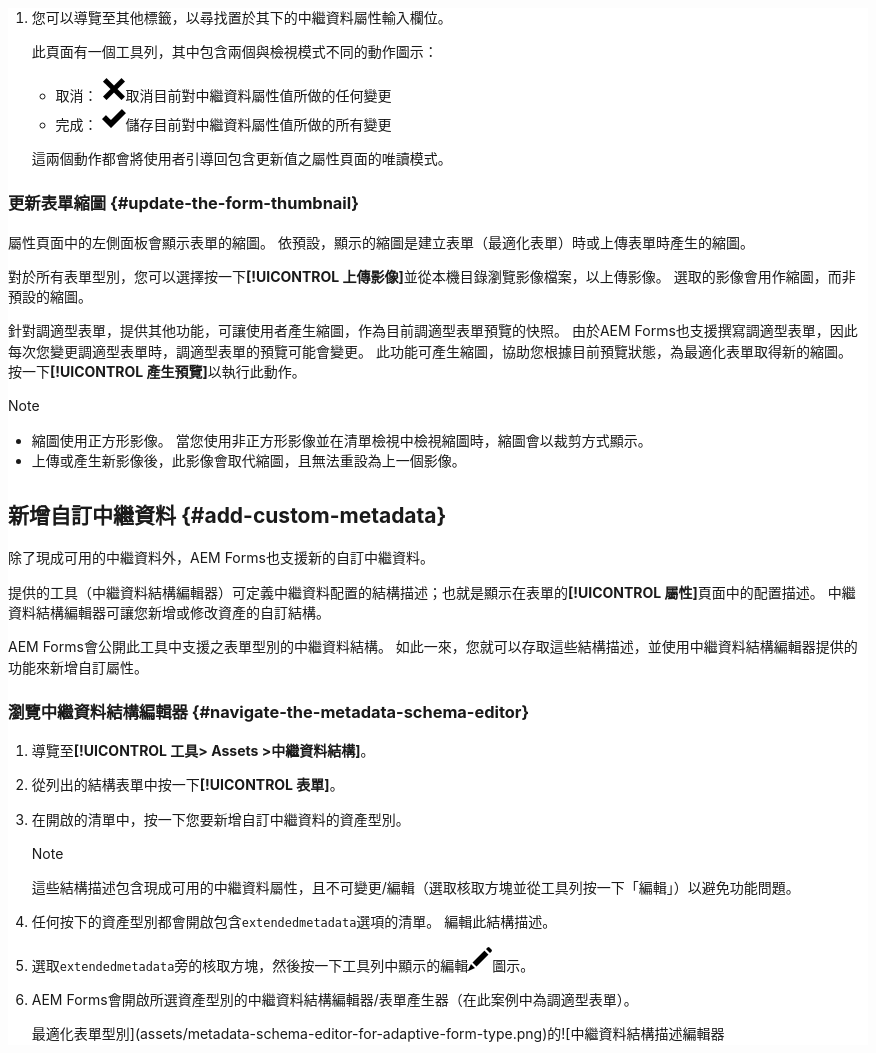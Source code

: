 1. 您可以導覽至其他標籤，以尋找置於其下的中繼資料屬性輸入欄位。

   此頁面有一個工具列，其中包含兩個與檢視模式不同的動作圖示：

   * 取消： ![aem6forms_close](assets/aem6forms_close.svg_w24.png)取消目前對中繼資料屬性值所做的任何變更
   * 完成： ![aem6forms_check](assets/aem6forms_check.png)儲存目前對中繼資料屬性值所做的所有變更

   這兩個動作都會將使用者引導回包含更新值之屬性頁面的唯讀模式。

### 更新表單縮圖 {#update-the-form-thumbnail}

屬性頁面中的左側面板會顯示表單的縮圖。 依預設，顯示的縮圖是建立表單（最適化表單）時或上傳表單時產生的縮圖。

對於所有表單型別，您可以選擇按一下&#x200B;**[!UICONTROL 上傳影像]**&#x200B;並從本機目錄瀏覽影像檔案，以上傳影像。 選取的影像會用作縮圖，而非預設的縮圖。

針對調適型表單，提供其他功能，可讓使用者產生縮圖，作為目前調適型表單預覽的快照。 由於AEM Forms也支援撰寫調適型表單，因此每次您變更調適型表單時，調適型表單的預覽可能會變更。 此功能可產生縮圖，協助您根據目前預覽狀態，為最適化表單取得新的縮圖。 按一下&#x200B;**[!UICONTROL 產生預覽]**&#x200B;以執行此動作。

>[!NOTE]
>
>* 縮圖使用正方形影像。 當您使用非正方形影像並在清單檢視中檢視縮圖時，縮圖會以裁剪方式顯示。
>* 上傳或產生新影像後，此影像會取代縮圖，且無法重設為上一個影像。
>

## 新增自訂中繼資料 {#add-custom-metadata}

除了現成可用的中繼資料外，AEM Forms也支援新的自訂中繼資料。

提供的工具（中繼資料結構編輯器）可定義中繼資料配置的結構描述；也就是顯示在表單的&#x200B;**[!UICONTROL 屬性]**&#x200B;頁面中的配置描述。 中繼資料結構編輯器可讓您新增或修改資產的自訂結構。

AEM Forms會公開此工具中支援之表單型別的中繼資料結構。 如此一來，您就可以存取這些結構描述，並使用中繼資料結構編輯器提供的功能來新增自訂屬性。

### 瀏覽中繼資料結構編輯器 {#navigate-the-metadata-schema-editor}

1. 導覽至&#x200B;**[!UICONTROL 工具> Assets >中繼資料結構]**。

1. 從列出的結構表單中按一下&#x200B;**[!UICONTROL 表單]**。

1. 在開啟的清單中，按一下您要新增自訂中繼資料的資產型別。

   >[!NOTE]
   >
   >這些結構描述包含現成可用的中繼資料屬性，且不可變更/編輯（選取核取方塊並從工具列按一下「編輯」）以避免功能問題。

1. 任何按下的資產型別都會開啟包含`extendedmetadata`選項的清單。 編輯此結構描述。

1. 選取`extendedmetadata`旁的核取方塊，然後按一下工具列中顯示的編輯![aem6forms_edit](assets/aem6forms_edit.png)圖示。

1. AEM Forms會開啟所選資產型別的中繼資料結構編輯器/表單產生器（在此案例中為調適型表單）。

   最適化表單型別](assets/metadata-schema-editor-for-adaptive-form-type.png)的![中繼資料結構描述編輯器
